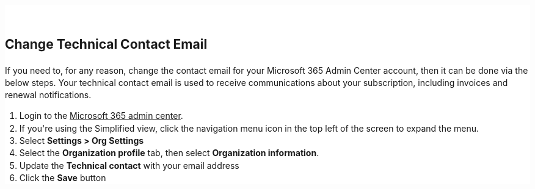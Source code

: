  

## Change Technical Contact Email

If you need to, for any reason, change the contact email for your Microsoft 365 Admin Center account, then it can be done via the below steps. Your technical contact email is used to receive communications about your subscription, including invoices and renewal notifications. 

1.  Login to the [Microsoft 365 admin center](https://admin.microsoft.com/).
2.  If you're using the Simplified view, click the navigation menu icon in the top left of the screen to expand the menu.
3.  Select **Settings \> Org Settings**
4.  Select the **Organization profile** tab, then select **Organization information**.
5.  Update the **Technical contact** with your email address
6.  Click the **Save** button
